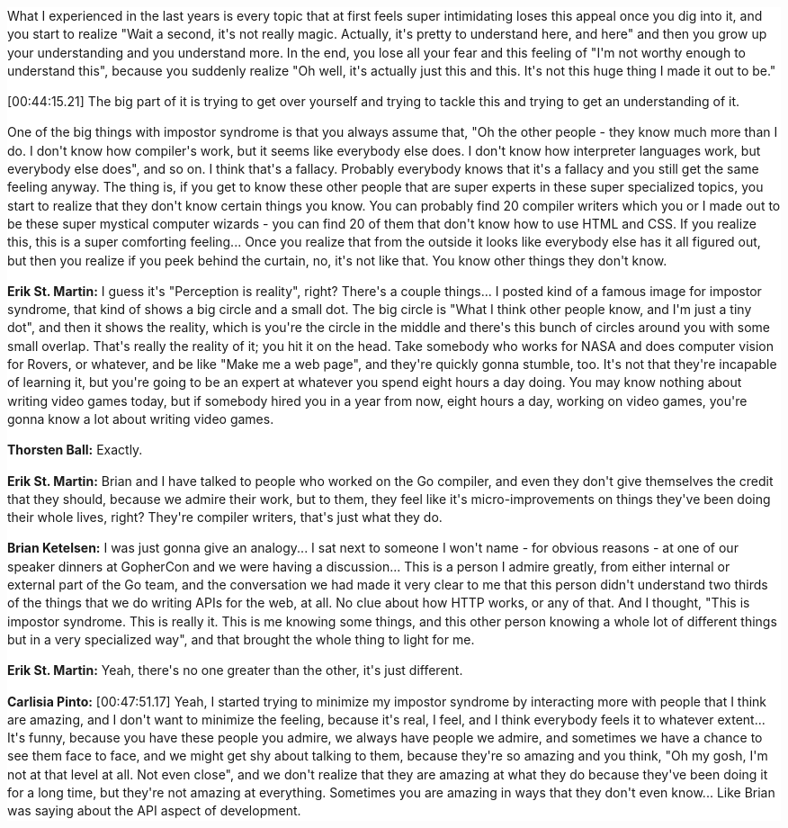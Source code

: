 What I experienced in the last years is every topic that at first feels super intimidating loses this appeal once you dig into it, and you start to realize "Wait a second, it's not really magic. Actually, it's pretty to understand here, and here" and then you grow up your understanding and you understand more. In the end, you lose all your fear and this feeling of "I'm not worthy enough to understand this", because you suddenly realize "Oh well, it's actually just this and this. It's not this huge thing I made it out to be."

\[00:44:15.21\] The big part of it is trying to get over yourself and trying to tackle this and trying to get an understanding of it.

One of the big things with impostor syndrome is that you always assume that, "Oh the other people - they know much more than I do. I don't know how compiler's work, but it seems like everybody else does. I don't know how interpreter languages work, but everybody else does", and so on. I think that's a fallacy. Probably everybody knows that it's a fallacy and you still get the same feeling anyway. The thing is, if you get to know these other people that are super experts in these super specialized topics, you start to realize that they don't know certain things you know. You can probably find 20 compiler writers which you or I made out to be these super mystical computer wizards - you can find 20 of them that don't know how to use HTML and CSS. If you realize this, this is a super comforting feeling... Once you realize that from the outside it looks like everybody else has it all figured out, but then you realize if you peek behind the curtain, no, it's not like that. You know other things they don't know.

**Erik St. Martin:** I guess it's "Perception is reality", right? There's a couple things... I posted kind of a famous image for impostor syndrome, that kind of shows a big circle and a small dot. The big circle is "What I think other people know, and I'm just a tiny dot", and then it shows the reality, which is you're the circle in the middle and there's this bunch of circles around you with some small overlap. That's really the reality of it; you hit it on the head. Take somebody who works for NASA and does computer vision for Rovers, or whatever, and be like "Make me a web page", and they're quickly gonna stumble, too. It's not that they're incapable of learning it, but you're going to be an expert at whatever you spend eight hours a day doing. You may know nothing about writing video games today, but if somebody hired you in a year from now, eight hours a day, working on video games, you're gonna know a lot about writing video games.

**Thorsten Ball:** Exactly.

**Erik St. Martin:** Brian and I have talked to people who worked on the Go compiler, and even they don't give themselves the credit that they should, because we admire their work, but to them, they feel like it's micro-improvements on things they've been doing their whole lives, right? They're compiler writers, that's just what they do.

**Brian Ketelsen:** I was just gonna give an analogy... I sat next to someone I won't name - for obvious reasons - at one of our speaker dinners at GopherCon and we were having a discussion... This is a person I admire greatly, from either internal or external part of the Go team, and the conversation we had made it very clear to me that this person didn't understand two thirds of the things that we do writing APIs for the web, at all. No clue about how HTTP works, or any of that. And I thought, "This is impostor syndrome. This is really it. This is me knowing some things, and this other person knowing a whole lot of different things but in a very specialized way", and that brought the whole thing to light for me.

**Erik St. Martin:** Yeah, there's no one greater than the other, it's just different.

**Carlisia Pinto:** \[00:47:51.17\] Yeah, I started trying to minimize my impostor syndrome by interacting more with people that I think are amazing, and I don't want to minimize the feeling, because it's real, I feel, and I think everybody feels it to whatever extent... It's funny, because you have these people you admire, we always have people we admire, and sometimes we have a chance to see them face to face, and we might get shy about talking to them, because they're so amazing and you think, "Oh my gosh, I'm not at that level at all. Not even close", and we don't realize that they are amazing at what they do because they've been doing it for a long time, but they're not amazing at everything. Sometimes you are amazing in ways that they don't even know... Like Brian was saying about the API aspect of development.

